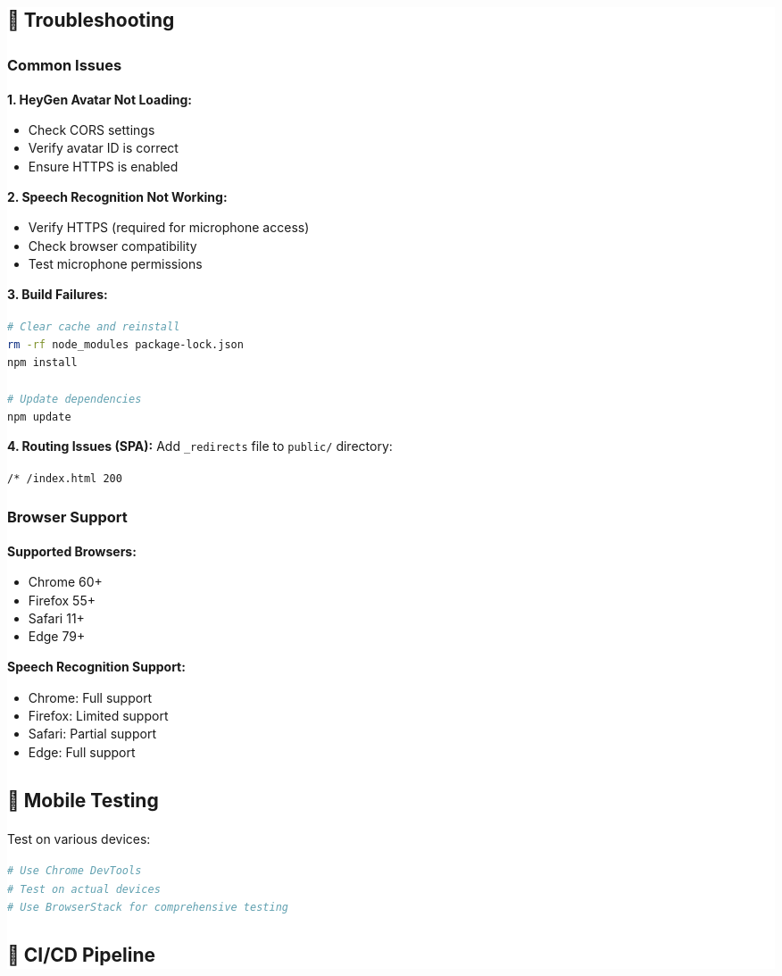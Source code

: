 ## 🚨 Troubleshooting

### Common Issues

**1. HeyGen Avatar Not Loading:**
- Check CORS settings
- Verify avatar ID is correct
- Ensure HTTPS is enabled

**2. Speech Recognition Not Working:**
- Verify HTTPS (required for microphone access)
- Check browser compatibility
- Test microphone permissions

**3. Build Failures:**
```bash
# Clear cache and reinstall
rm -rf node_modules package-lock.json
npm install

# Update dependencies
npm update
```

**4. Routing Issues (SPA):**
Add `_redirects` file to `public/` directory:
```
/* /index.html 200
```

### Browser Support

**Supported Browsers:**
- Chrome 60+
- Firefox 55+
- Safari 11+
- Edge 79+

**Speech Recognition Support:**
- Chrome: Full support
- Firefox: Limited support
- Safari: Partial support
- Edge: Full support

## 📱 Mobile Testing

Test on various devices:
```bash
# Use Chrome DevTools
# Test on actual devices
# Use BrowserStack for comprehensive testing
```

## 🔄 CI/CD Pipeline
